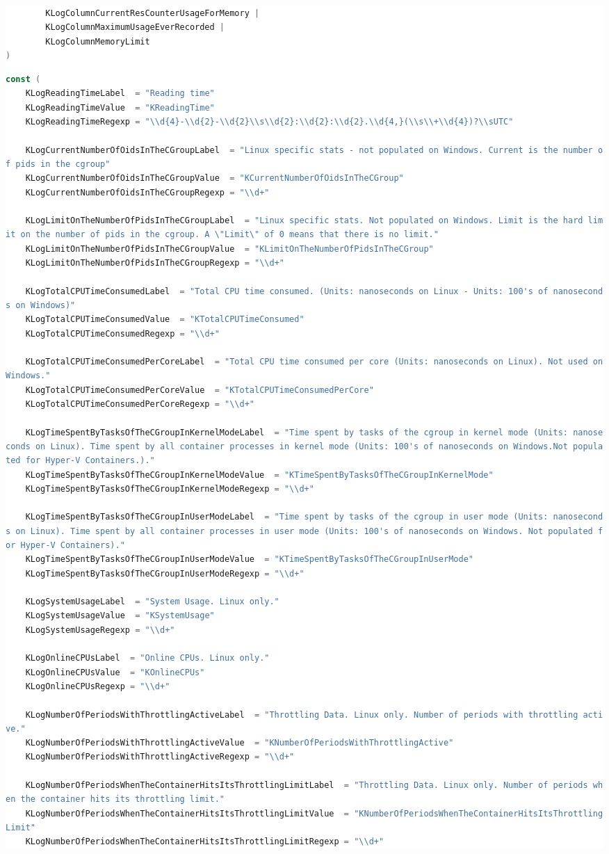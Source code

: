 ```go
        KLogColumnCurrentResCounterUsageForMemory |
        KLogColumnMaximumUsageEverRecorded |
        KLogColumnMemoryLimit
)
```

```go
const (
    KLogReadingTimeLabel  = "Reading time"
    KLogReadingTimeValue  = "KReadingTime"
    KLogReadingTimeRegexp = "\\d{4}-\\d{2}-\\d{2}\\s\\d{2}:\\d{2}:\\d{2}.\\d{4,}(\\s\\+\\d{4})?\\sUTC"

    KLogCurrentNumberOfOidsInTheCGroupLabel  = "Linux specific stats - not populated on Windows. Current is the number of pids in the cgroup"
    KLogCurrentNumberOfOidsInTheCGroupValue  = "KCurrentNumberOfOidsInTheCGroup"
    KLogCurrentNumberOfOidsInTheCGroupRegexp = "\\d+"

    KLogLimitOnTheNumberOfPidsInTheCGroupLabel  = "Linux specific stats. Not populated on Windows. Limit is the hard limit on the number of pids in the cgroup. A \"Limit\" of 0 means that there is no limit."
    KLogLimitOnTheNumberOfPidsInTheCGroupValue  = "KLimitOnTheNumberOfPidsInTheCGroup"
    KLogLimitOnTheNumberOfPidsInTheCGroupRegexp = "\\d+"

    KLogTotalCPUTimeConsumedLabel  = "Total CPU time consumed. (Units: nanoseconds on Linux - Units: 100's of nanoseconds on Windows)"
    KLogTotalCPUTimeConsumedValue  = "KTotalCPUTimeConsumed"
    KLogTotalCPUTimeConsumedRegexp = "\\d+"

    KLogTotalCPUTimeConsumedPerCoreLabel  = "Total CPU time consumed per core (Units: nanoseconds on Linux). Not used on Windows."
    KLogTotalCPUTimeConsumedPerCoreValue  = "KTotalCPUTimeConsumedPerCore"
    KLogTotalCPUTimeConsumedPerCoreRegexp = "\\d+"

    KLogTimeSpentByTasksOfTheCGroupInKernelModeLabel  = "Time spent by tasks of the cgroup in kernel mode (Units: nanoseconds on Linux). Time spent by all container processes in kernel mode (Units: 100's of nanoseconds on Windows.Not populated for Hyper-V Containers.)."
    KLogTimeSpentByTasksOfTheCGroupInKernelModeValue  = "KTimeSpentByTasksOfTheCGroupInKernelMode"
    KLogTimeSpentByTasksOfTheCGroupInKernelModeRegexp = "\\d+"

    KLogTimeSpentByTasksOfTheCGroupInUserModeLabel  = "Time spent by tasks of the cgroup in user mode (Units: nanoseconds on Linux). Time spent by all container processes in user mode (Units: 100's of nanoseconds on Windows. Not populated for Hyper-V Containers)."
    KLogTimeSpentByTasksOfTheCGroupInUserModeValue  = "KTimeSpentByTasksOfTheCGroupInUserMode"
    KLogTimeSpentByTasksOfTheCGroupInUserModeRegexp = "\\d+"

    KLogSystemUsageLabel  = "System Usage. Linux only."
    KLogSystemUsageValue  = "KSystemUsage"
    KLogSystemUsageRegexp = "\\d+"

    KLogOnlineCPUsLabel  = "Online CPUs. Linux only."
    KLogOnlineCPUsValue  = "KOnlineCPUs"
    KLogOnlineCPUsRegexp = "\\d+"

    KLogNumberOfPeriodsWithThrottlingActiveLabel  = "Throttling Data. Linux only. Number of periods with throttling active."
    KLogNumberOfPeriodsWithThrottlingActiveValue  = "KNumberOfPeriodsWithThrottlingActive"
    KLogNumberOfPeriodsWithThrottlingActiveRegexp = "\\d+"

    KLogNumberOfPeriodsWhenTheContainerHitsItsThrottlingLimitLabel  = "Throttling Data. Linux only. Number of periods when the container hits its throttling limit."
    KLogNumberOfPeriodsWhenTheContainerHitsItsThrottlingLimitValue  = "KNumberOfPeriodsWhenTheContainerHitsItsThrottlingLimit"
    KLogNumberOfPeriodsWhenTheContainerHitsItsThrottlingLimitRegexp = "\\d+"
```